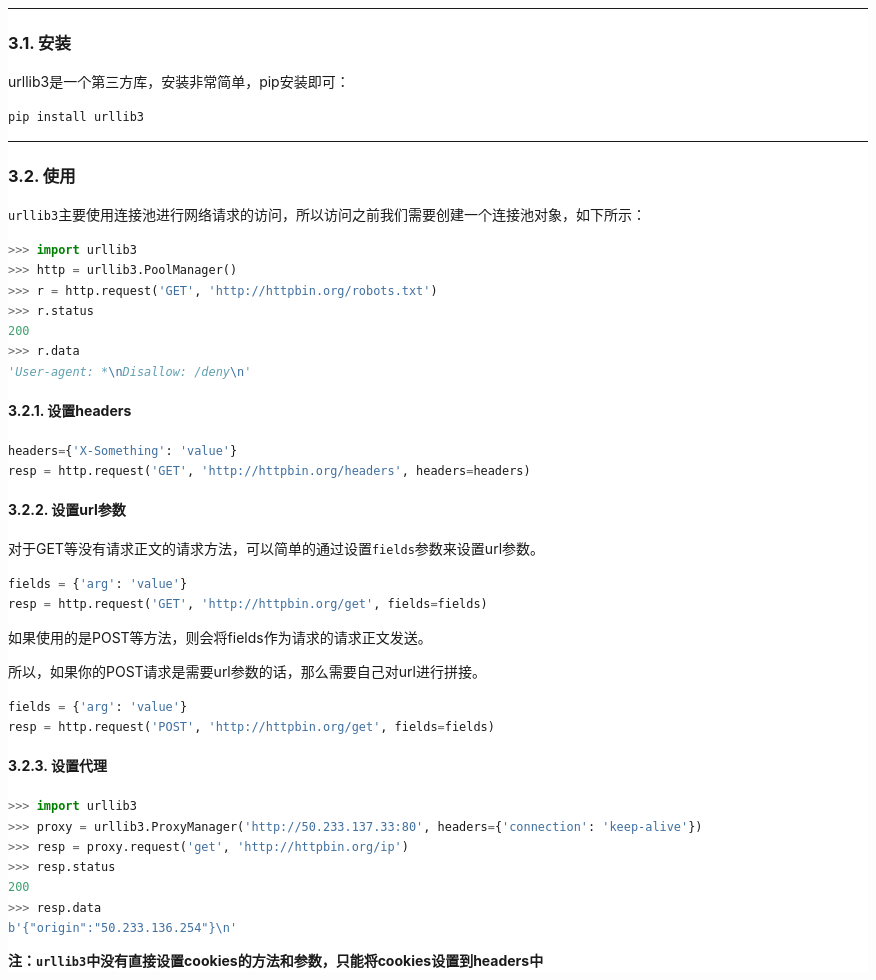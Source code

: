 ***

### 3.1. 安装

urllib3是一个第三方库，安装非常简单，pip安装即可：

```python
pip install urllib3
```

***

### 3.2. 使用

`urllib3`主要使用连接池进行网络请求的访问，所以访问之前我们需要创建一个连接池对象，如下所示：

```python
>>> import urllib3
>>> http = urllib3.PoolManager()
>>> r = http.request('GET', 'http://httpbin.org/robots.txt')
>>> r.status
200
>>> r.data
'User-agent: *\nDisallow: /deny\n'
```

#### 3.2.1. 设置headers

```python
headers={'X-Something': 'value'}
resp = http.request('GET', 'http://httpbin.org/headers', headers=headers)
```

#### 3.2.2. 设置url参数

对于GET等没有请求正文的请求方法，可以简单的通过设置`fields`参数来设置url参数。

```python
fields = {'arg': 'value'}
resp = http.request('GET', 'http://httpbin.org/get', fields=fields)
```

如果使用的是POST等方法，则会将fields作为请求的请求正文发送。

所以，如果你的POST请求是需要url参数的话，那么需要自己对url进行拼接。

```python
fields = {'arg': 'value'}
resp = http.request('POST', 'http://httpbin.org/get', fields=fields)
```

#### 3.2.3. 设置代理

```python
>>> import urllib3
>>> proxy = urllib3.ProxyManager('http://50.233.137.33:80', headers={'connection': 'keep-alive'})
>>> resp = proxy.request('get', 'http://httpbin.org/ip')
>>> resp.status
200
>>> resp.data
b'{"origin":"50.233.136.254"}\n'
```

**注：`urllib3`中没有直接设置cookies的方法和参数，只能将cookies设置到headers中**